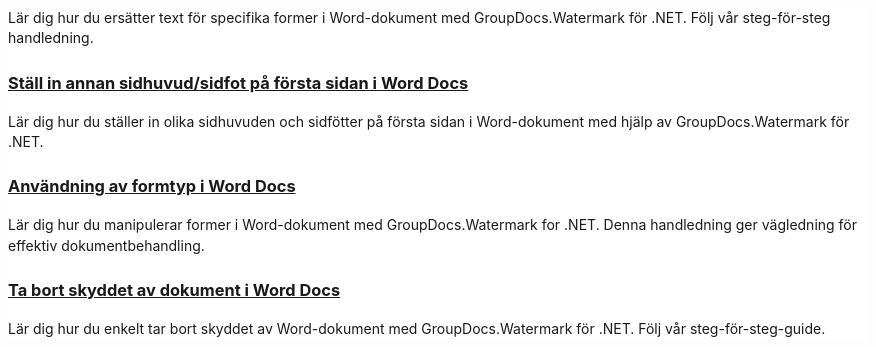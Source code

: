 Lär dig hur du ersätter text för specifika former i Word-dokument med GroupDocs.Watermark för .NET. Följ vår steg-för-steg handledning.
### [Ställ in annan sidhuvud/sidfot på första sidan i Word Docs](./set-different-first-page-header-footer-word-docs/)
Lär dig hur du ställer in olika sidhuvuden och sidfötter på första sidan i Word-dokument med hjälp av GroupDocs.Watermark för .NET.
### [Användning av formtyp i Word Docs](./shape-type-usage-word-docs/)
Lär dig hur du manipulerar former i Word-dokument med GroupDocs.Watermark for .NET. Denna handledning ger vägledning för effektiv dokumentbehandling.
### [Ta bort skyddet av dokument i Word Docs](./unprotect-document-word-docs/)
Lär dig hur du enkelt tar bort skyddet av Word-dokument med GroupDocs.Watermark för .NET. Följ vår steg-för-steg-guide.